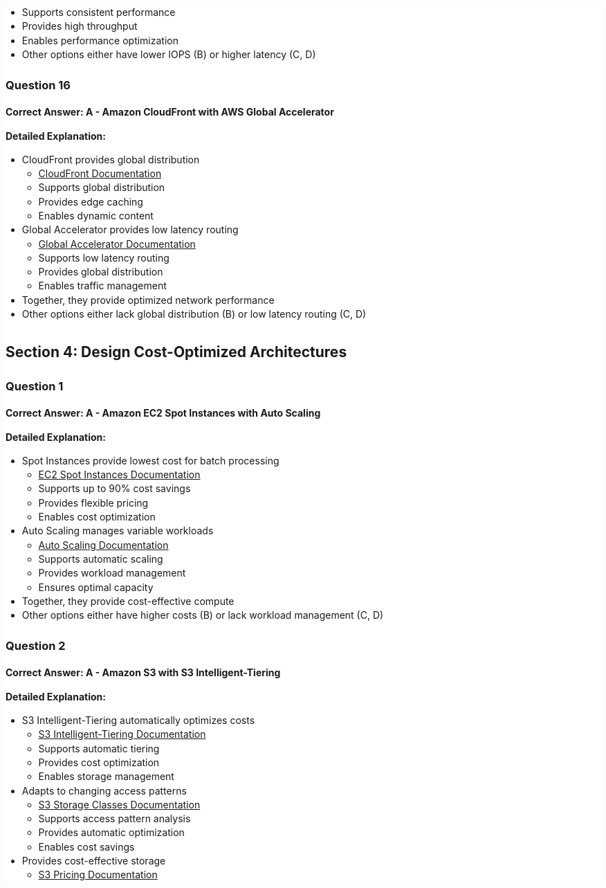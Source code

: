  - Supports consistent performance
  - Provides high throughput
  - Enables performance optimization
- Other options either have lower IOPS (B) or higher latency (C, D)

### Question 16
**Correct Answer: A - Amazon CloudFront with AWS Global Accelerator**

**Detailed Explanation:**
- CloudFront provides global distribution
  - [CloudFront Documentation](https://docs.aws.amazon.com/AmazonCloudFront/latest/DeveloperGuide/Introduction.html)
  - Supports global distribution
  - Provides edge caching
  - Enables dynamic content
- Global Accelerator provides low latency routing
  - [Global Accelerator Documentation](https://docs.aws.amazon.com/global-accelerator/latest/dg/what-is-global-accelerator.html)
  - Supports low latency routing
  - Provides global distribution
  - Enables traffic management
- Together, they provide optimized network performance
- Other options either lack global distribution (B) or low latency routing (C, D)

## Section 4: Design Cost-Optimized Architectures

### Question 1
**Correct Answer: A - Amazon EC2 Spot Instances with Auto Scaling**

**Detailed Explanation:**
- Spot Instances provide lowest cost for batch processing
  - [EC2 Spot Instances Documentation](https://docs.aws.amazon.com/AWSEC2/latest/UserGuide/using-spot-instances.html)
  - Supports up to 90% cost savings
  - Provides flexible pricing
  - Enables cost optimization
- Auto Scaling manages variable workloads
  - [Auto Scaling Documentation](https://docs.aws.amazon.com/autoscaling/ec2/userguide/what-is-amazon-ec2-auto-scaling.html)
  - Supports automatic scaling
  - Provides workload management
  - Ensures optimal capacity
- Together, they provide cost-effective compute
- Other options either have higher costs (B) or lack workload management (C, D)

### Question 2
**Correct Answer: A - Amazon S3 with S3 Intelligent-Tiering**

**Detailed Explanation:**
- S3 Intelligent-Tiering automatically optimizes costs
  - [S3 Intelligent-Tiering Documentation](https://docs.aws.amazon.com/AmazonS3/latest/userguide/storage-class-intro.html#sc-intelligent-tiering)
  - Supports automatic tiering
  - Provides cost optimization
  - Enables storage management
- Adapts to changing access patterns
  - [S3 Storage Classes Documentation](https://docs.aws.amazon.com/AmazonS3/latest/userguide/storage-class-intro.html)
  - Supports access pattern analysis
  - Provides automatic optimization
  - Enables cost savings
- Provides cost-effective storage
  - [S3 Pricing Documentation](https://aws.amazon.com/s3/pricing/)